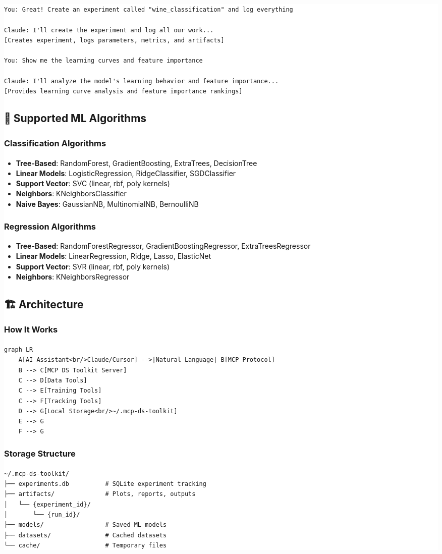 ```
You: Great! Create an experiment called "wine_classification" and log everything

Claude: I'll create the experiment and log all our work...
[Creates experiment, logs parameters, metrics, and artifacts]

You: Show me the learning curves and feature importance

Claude: I'll analyze the model's learning behavior and feature importance...
[Provides learning curve analysis and feature importance rankings]
```

## 🚀 **Supported ML Algorithms**

### Classification Algorithms
- **Tree-Based**: RandomForest, GradientBoosting, ExtraTrees, DecisionTree
- **Linear Models**: LogisticRegression, RidgeClassifier, SGDClassifier
- **Support Vector**: SVC (linear, rbf, poly kernels)
- **Neighbors**: KNeighborsClassifier
- **Naive Bayes**: GaussianNB, MultinomialNB, BernoulliNB

### Regression Algorithms
- **Tree-Based**: RandomForestRegressor, GradientBoostingRegressor, ExtraTreesRegressor
- **Linear Models**: LinearRegression, Ridge, Lasso, ElasticNet
- **Support Vector**: SVR (linear, rbf, poly kernels)
- **Neighbors**: KNeighborsRegressor

## 🏗️ **Architecture**

### How It Works

```mermaid
graph LR
    A[AI Assistant<br/>Claude/Cursor] -->|Natural Language| B[MCP Protocol]
    B --> C[MCP DS Toolkit Server]
    C --> D[Data Tools]
    C --> E[Training Tools]
    C --> F[Tracking Tools]
    D --> G[Local Storage<br/>~/.mcp-ds-toolkit]
    E --> G
    F --> G
```

### Storage Structure

```
~/.mcp-ds-toolkit/
├── experiments.db          # SQLite experiment tracking
├── artifacts/              # Plots, reports, outputs
│   └── {experiment_id}/
│       └── {run_id}/
├── models/                 # Saved ML models
├── datasets/               # Cached datasets
└── cache/                  # Temporary files
```
